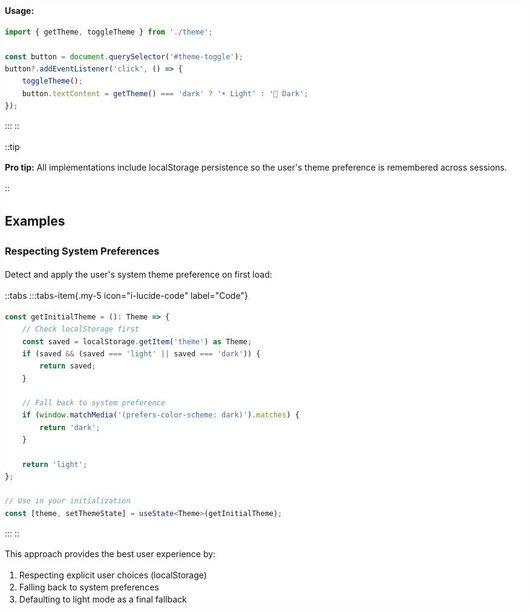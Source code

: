 **Usage:**

```ts
import { getTheme, toggleTheme } from './theme';

const button = document.querySelector('#theme-toggle');
button?.addEventListener('click', () => {
    toggleTheme();
    button.textContent = getTheme() === 'dark' ? '☀️ Light' : '🌙 Dark';
});
```

:::
::

::tip

**Pro tip:** All implementations include localStorage persistence so the user's theme preference is remembered across sessions.

::

## Examples

### Respecting System Preferences

Detect and apply the user's system theme preference on first load:

::tabs
:::tabs-item{.my-5 icon="i-lucide-code" label="Code"}

```ts
const getInitialTheme = (): Theme => {
    // Check localStorage first
    const saved = localStorage.getItem('theme') as Theme;
    if (saved && (saved === 'light' || saved === 'dark')) {
        return saved;
    }
    
    // Fall back to system preference
    if (window.matchMedia('(prefers-color-scheme: dark)').matches) {
        return 'dark';
    }
    
    return 'light';
};

// Use in your initialization
const [theme, setThemeState] = useState<Theme>(getInitialTheme);
```

:::
::

This approach provides the best user experience by:
1. Respecting explicit user choices (localStorage)
2. Falling back to system preferences
3. Defaulting to light mode as a final fallback
